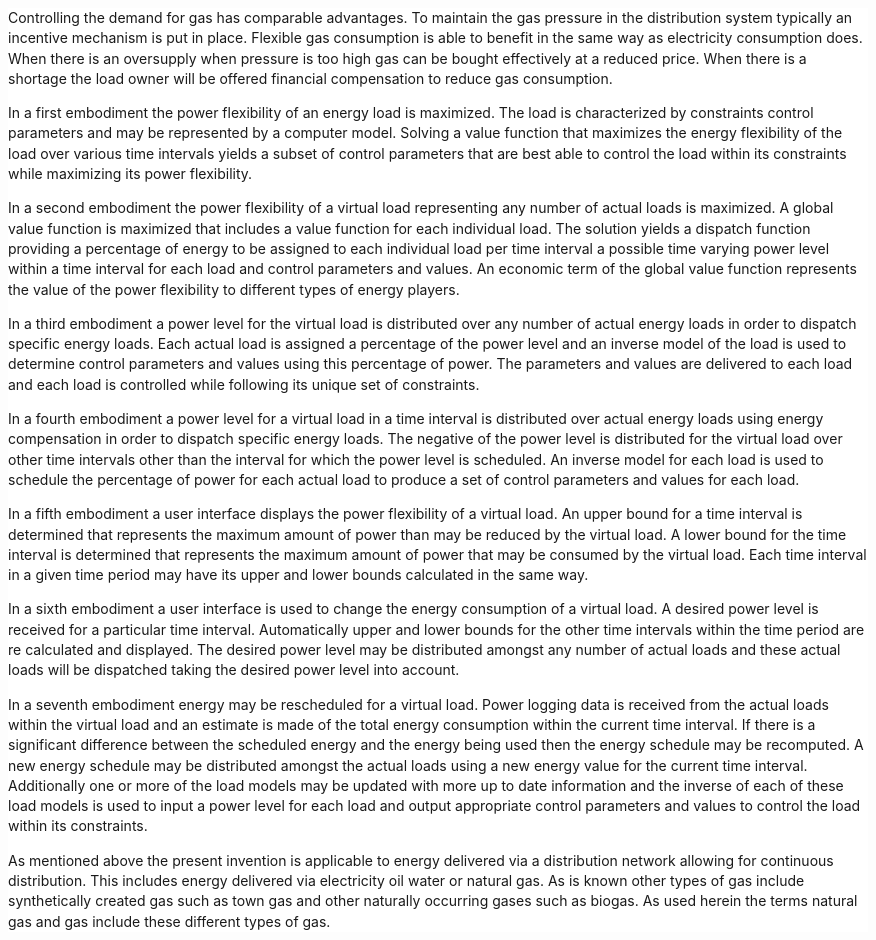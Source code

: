 Controlling the demand for gas has comparable advantages. To maintain the gas pressure in the distribution system typically an incentive mechanism is put in place. Flexible gas consumption is able to benefit in the same way as electricity consumption does. When there is an oversupply when pressure is too high gas can be bought effectively at a reduced price. When there is a shortage the load owner will be offered financial compensation to reduce gas consumption.

In a first embodiment the power flexibility of an energy load is maximized. The load is characterized by constraints control parameters and may be represented by a computer model. Solving a value function that maximizes the energy flexibility of the load over various time intervals yields a subset of control parameters that are best able to control the load within its constraints while maximizing its power flexibility.

In a second embodiment the power flexibility of a virtual load representing any number of actual loads is maximized. A global value function is maximized that includes a value function for each individual load. The solution yields a dispatch function providing a percentage of energy to be assigned to each individual load per time interval a possible time varying power level within a time interval for each load and control parameters and values. An economic term of the global value function represents the value of the power flexibility to different types of energy players.

In a third embodiment a power level for the virtual load is distributed over any number of actual energy loads in order to dispatch specific energy loads. Each actual load is assigned a percentage of the power level and an inverse model of the load is used to determine control parameters and values using this percentage of power. The parameters and values are delivered to each load and each load is controlled while following its unique set of constraints.

In a fourth embodiment a power level for a virtual load in a time interval is distributed over actual energy loads using energy compensation in order to dispatch specific energy loads. The negative of the power level is distributed for the virtual load over other time intervals other than the interval for which the power level is scheduled. An inverse model for each load is used to schedule the percentage of power for each actual load to produce a set of control parameters and values for each load.

In a fifth embodiment a user interface displays the power flexibility of a virtual load. An upper bound for a time interval is determined that represents the maximum amount of power than may be reduced by the virtual load. A lower bound for the time interval is determined that represents the maximum amount of power that may be consumed by the virtual load. Each time interval in a given time period may have its upper and lower bounds calculated in the same way.

In a sixth embodiment a user interface is used to change the energy consumption of a virtual load. A desired power level is received for a particular time interval. Automatically upper and lower bounds for the other time intervals within the time period are re calculated and displayed. The desired power level may be distributed amongst any number of actual loads and these actual loads will be dispatched taking the desired power level into account.

In a seventh embodiment energy may be rescheduled for a virtual load. Power logging data is received from the actual loads within the virtual load and an estimate is made of the total energy consumption within the current time interval. If there is a significant difference between the scheduled energy and the energy being used then the energy schedule may be recomputed. A new energy schedule may be distributed amongst the actual loads using a new energy value for the current time interval. Additionally one or more of the load models may be updated with more up to date information and the inverse of each of these load models is used to input a power level for each load and output appropriate control parameters and values to control the load within its constraints.

As mentioned above the present invention is applicable to energy delivered via a distribution network allowing for continuous distribution. This includes energy delivered via electricity oil water or natural gas. As is known other types of gas include synthetically created gas such as town gas and other naturally occurring gases such as biogas. As used herein the terms natural gas and gas include these different types of gas.

